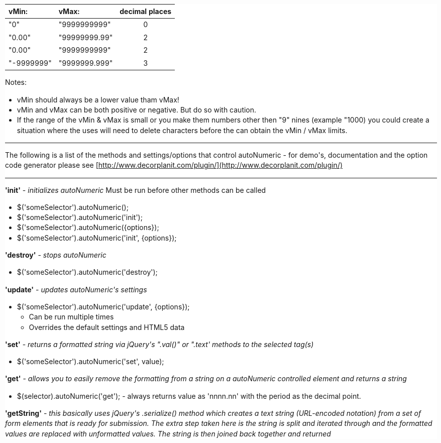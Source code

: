
| vMin:         | vMax:         | decimal places |
| :------------ | :------------ | :-----------:  |
| "0"           | "9999999999"  | 0              |
| "0.00"        | "99999999.99" | 2              |
| "0.00"        | "9999999999"  | 2              |
| "-9999999"    | "9999999.999" | 3              |


Notes:
- vMin should always be a lower value tham vMax!
- vMin and vMax can be both positive or negative. But do so with caution.
- If the range of the vMin & vMax is small or you make them numbers other then "9" nines (example "1000) you could create a situation where the uses will need to delete characters before the can obtain the vMin / vMax limits. 

****

The following is a list of the methods and settings/options that control autoNumeric - for demo's, documentation and the option code generator please see [http://www.decorplanit.com/plugin/](http://www.decorplanit.com/plugin/)

****


**'init'** - *initializes autoNumeric* Must be run before other methods can be called 

-	$('someSelector').autoNumeric();
-	$('someSelector').autoNumeric('init');
-	$('someSelector').autoNumeric({options});
-	$('someSelector').autoNumeric('init', {options});

**'destroy'** - *stops autoNumeric*

-	$('someSelector').autoNumeric('destroy');

**'update'** - *updates autoNumeric's settings*

-	$('someSelector').autoNumeric('update', {options});
	- Can be run multiple times
	- Overrides the default settings and HTML5 data

**'set'** - *returns a formatted string via jQuery's ".val()" or ".text' methods to the selected tag(s)*

-	$('someSelector').autoNumeric('set', value);

**'get'** - *allows you to easily remove the formatting from a string on a autoNumeric controlled element and returns a string*

- 	$(selector).autoNumeric('get'); - always returns value as 'nnnn.nn' with the period as the decimal point.

**'getString'** - *this basically uses jQuery's .serialize() method which creates a text string (URL-encoded notation) from a set of form elements that is ready for submission. The extra step taken here is the string is split and iterated through and the formatted values are replaced with unformatted values. The string is then joined back together and returned*
